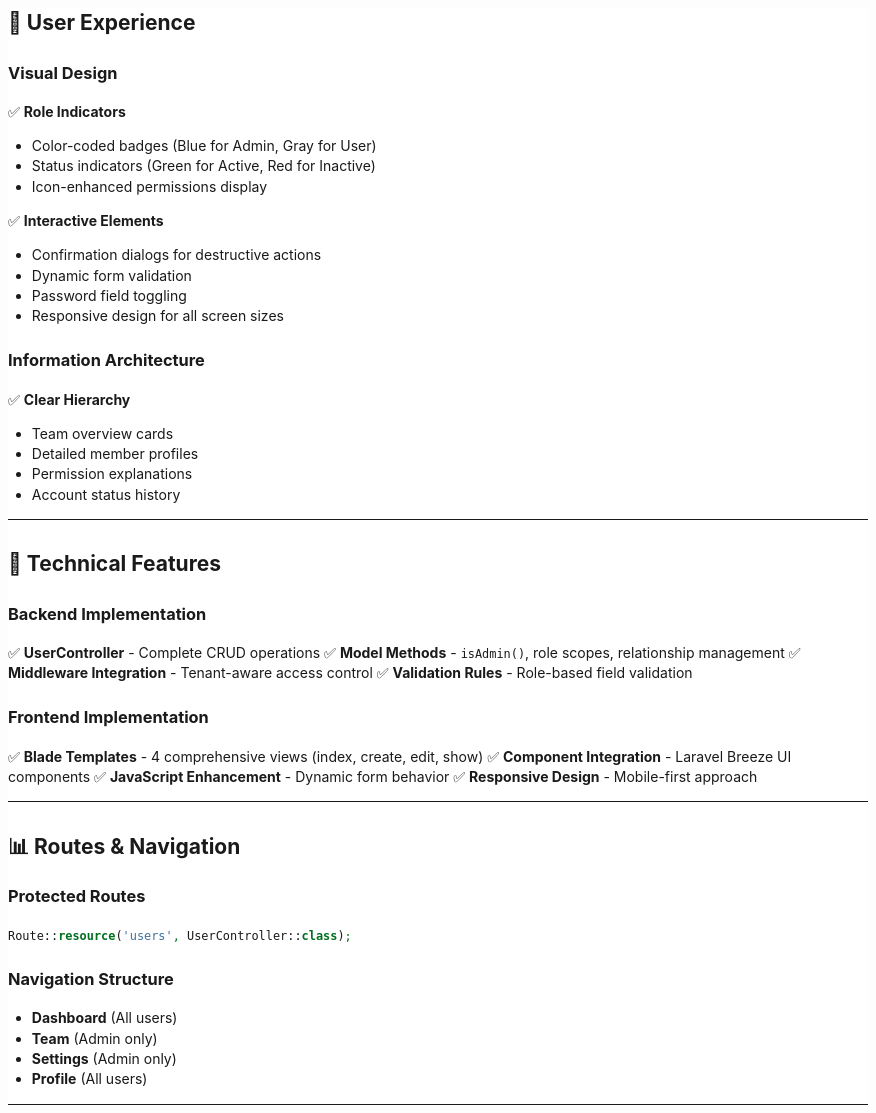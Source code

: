 
## 📱 **User Experience**

### **Visual Design**
✅ **Role Indicators**
- Color-coded badges (Blue for Admin, Gray for User)
- Status indicators (Green for Active, Red for Inactive)
- Icon-enhanced permissions display

✅ **Interactive Elements**
- Confirmation dialogs for destructive actions
- Dynamic form validation
- Password field toggling
- Responsive design for all screen sizes

### **Information Architecture**
✅ **Clear Hierarchy**
- Team overview cards
- Detailed member profiles
- Permission explanations
- Account status history

---

## 🔧 **Technical Features**

### **Backend Implementation**
✅ **UserController** - Complete CRUD operations
✅ **Model Methods** - `isAdmin()`, role scopes, relationship management
✅ **Middleware Integration** - Tenant-aware access control
✅ **Validation Rules** - Role-based field validation

### **Frontend Implementation**
✅ **Blade Templates** - 4 comprehensive views (index, create, edit, show)
✅ **Component Integration** - Laravel Breeze UI components
✅ **JavaScript Enhancement** - Dynamic form behavior
✅ **Responsive Design** - Mobile-first approach

---

## 📊 **Routes & Navigation**

### **Protected Routes**
```php
Route::resource('users', UserController::class);
```

### **Navigation Structure**
- **Dashboard** (All users)
- **Team** (Admin only)
- **Settings** (Admin only)
- **Profile** (All users)

---